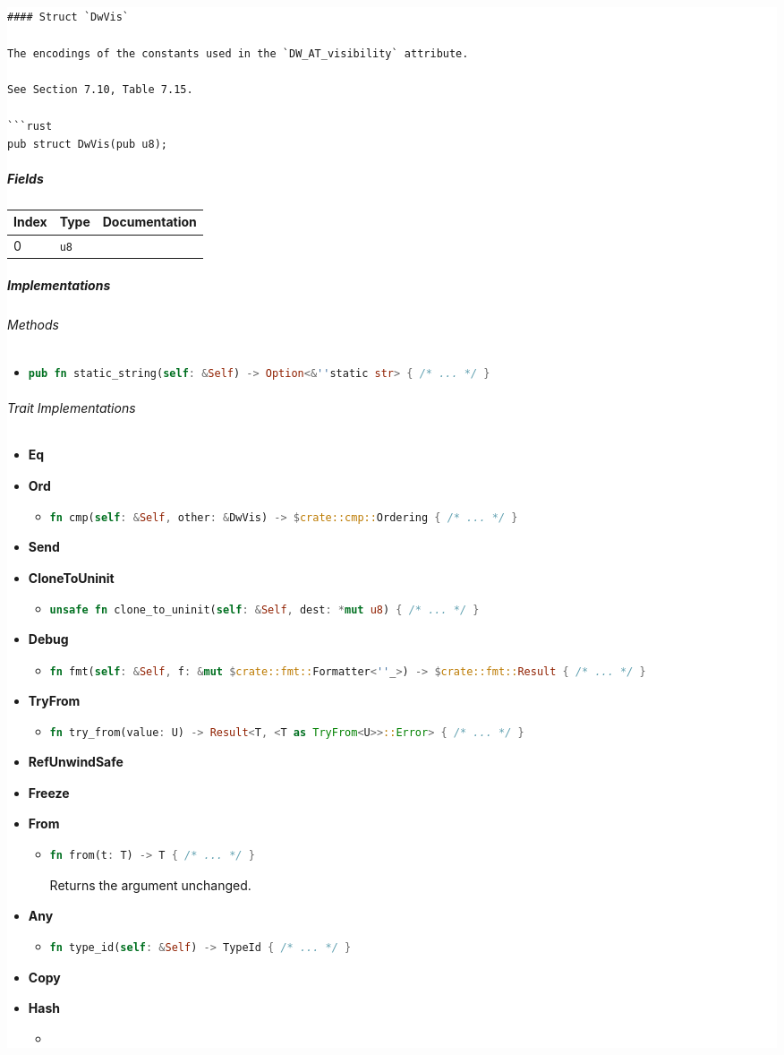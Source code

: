   ```
#### Struct `DwVis`

The encodings of the constants used in the `DW_AT_visibility` attribute.

See Section 7.10, Table 7.15.

```rust
pub struct DwVis(pub u8);
```

##### Fields

| Index | Type | Documentation |
|-------|------|---------------|
| 0 | `u8` |  |

##### Implementations

###### Methods

- ```rust
  pub fn static_string(self: &Self) -> Option<&''static str> { /* ... */ }
  ```

###### Trait Implementations

- **Eq**
- **Ord**
  - ```rust
    fn cmp(self: &Self, other: &DwVis) -> $crate::cmp::Ordering { /* ... */ }
    ```

- **Send**
- **CloneToUninit**
  - ```rust
    unsafe fn clone_to_uninit(self: &Self, dest: *mut u8) { /* ... */ }
    ```

- **Debug**
  - ```rust
    fn fmt(self: &Self, f: &mut $crate::fmt::Formatter<''_>) -> $crate::fmt::Result { /* ... */ }
    ```

- **TryFrom**
  - ```rust
    fn try_from(value: U) -> Result<T, <T as TryFrom<U>>::Error> { /* ... */ }
    ```

- **RefUnwindSafe**
- **Freeze**
- **From**
  - ```rust
    fn from(t: T) -> T { /* ... */ }
    ```
    Returns the argument unchanged.

- **Any**
  - ```rust
    fn type_id(self: &Self) -> TypeId { /* ... */ }
    ```

- **Copy**
- **Hash**
  - ```rust
  ```